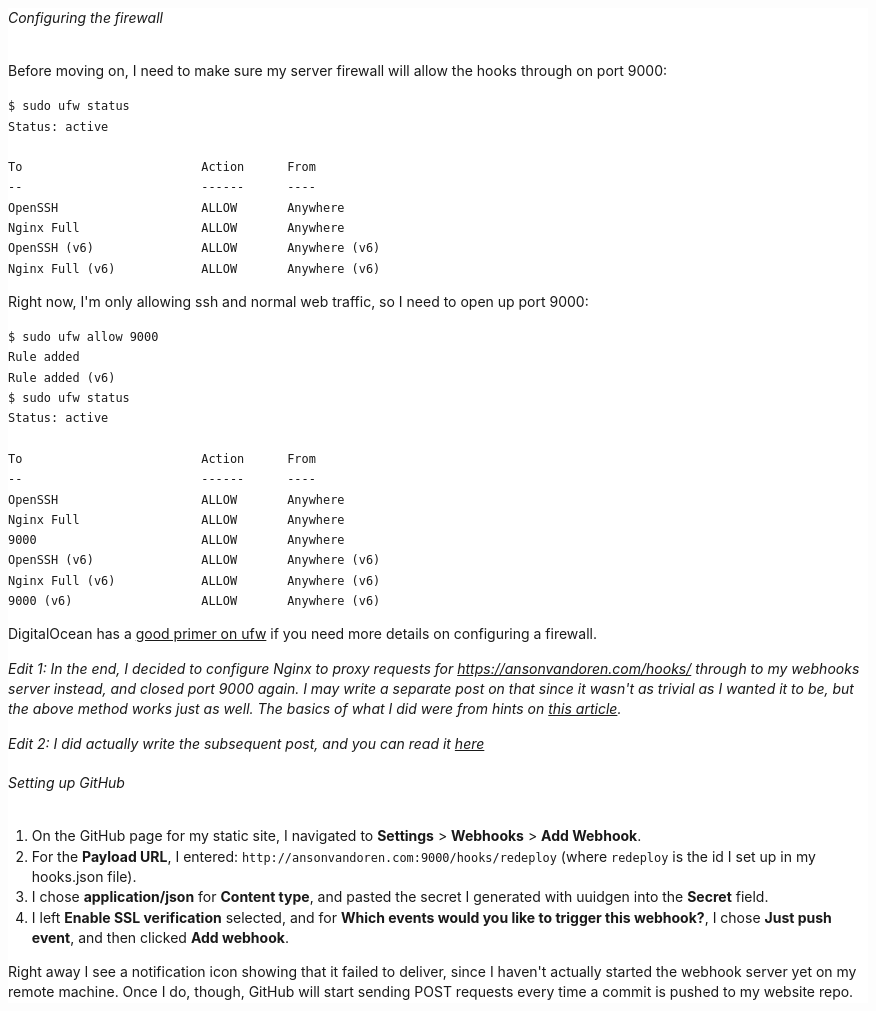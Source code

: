 ###### Configuring the firewall
Before moving on, I need to make sure my server firewall will allow the hooks through on port 9000:
```shell
$ sudo ufw status
Status: active

To                         Action      From
--                         ------      ----
OpenSSH                    ALLOW       Anywhere
Nginx Full                 ALLOW       Anywhere
OpenSSH (v6)               ALLOW       Anywhere (v6)
Nginx Full (v6)            ALLOW       Anywhere (v6)
```
Right now, I'm only allowing ssh and normal web traffic, so I need to open up port 9000:
```shell
$ sudo ufw allow 9000
Rule added
Rule added (v6)
$ sudo ufw status
Status: active

To                         Action      From
--                         ------      ----
OpenSSH                    ALLOW       Anywhere
Nginx Full                 ALLOW       Anywhere
9000                       ALLOW       Anywhere
OpenSSH (v6)               ALLOW       Anywhere (v6)
Nginx Full (v6)            ALLOW       Anywhere (v6)
9000 (v6)                  ALLOW       Anywhere (v6)
```
DigitalOcean has a [good primer on ufw](https://www.digitalocean.com/community/tutorials/ufw-essentials-common-firewall-rules-and-commands) if you need more details on configuring a firewall.

_Edit 1: In the end, I decided to configure Nginx to proxy requests for https://ansonvandoren.com/hooks/ through to my webhooks server instead, and closed port 9000 again. I may write a separate post on that since it wasn't as trivial as I wanted it to be, but the above method works just as well. The basics of what I did were from hints on [this article](https://labs.lacnic.net/a-new-platform-for-lacniclabs/)._

_Edit 2: I did actually write the subsequent post, and you can read it [here](https://ansonvandoren.com/posts/configuring-nginx-to-proxy-webhooks/)_

###### Setting up GitHub

1. On the GitHub page for my static site, I navigated to **Settings** > **Webhooks** > **Add Webhook**.
2. For the **Payload URL**, I entered: `http://ansonvandoren.com:9000/hooks/redeploy` 
(where `redeploy` is the id I set up in my hooks.json file).
3. I chose **application/json** for **Content type**, and pasted the secret I generated with uuidgen into the **Secret** field.
4. I left **Enable SSL verification** selected, and for **Which events would you like to trigger this webhook?**, I chose **Just push event**, and then clicked **Add webhook**.

Right away I see a notification icon showing that it failed to deliver, since I haven't actually started the webhook server yet on my remote machine. Once I do, though, GitHub will start sending POST requests every time a commit is pushed to my website repo.
